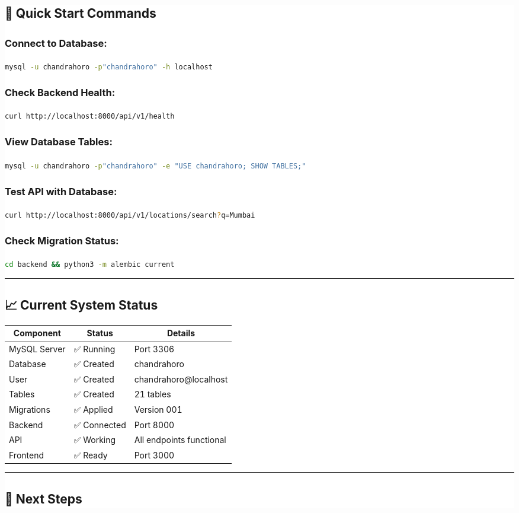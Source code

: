 
## 🚀 Quick Start Commands

### Connect to Database:
```bash
mysql -u chandrahoro -p"chandrahoro" -h localhost
```

### Check Backend Health:
```bash
curl http://localhost:8000/api/v1/health
```

### View Database Tables:
```bash
mysql -u chandrahoro -p"chandrahoro" -e "USE chandrahoro; SHOW TABLES;"
```

### Test API with Database:
```bash
curl http://localhost:8000/api/v1/locations/search?q=Mumbai
```

### Check Migration Status:
```bash
cd backend && python3 -m alembic current
```

---

## 📈 Current System Status

| Component | Status | Details |
|-----------|--------|---------|
| MySQL Server | ✅ Running | Port 3306 |
| Database | ✅ Created | chandrahoro |
| User | ✅ Created | chandrahoro@localhost |
| Tables | ✅ Created | 21 tables |
| Migrations | ✅ Applied | Version 001 |
| Backend | ✅ Connected | Port 8000 |
| API | ✅ Working | All endpoints functional |
| Frontend | ✅ Ready | Port 3000 |

---

## 🎯 Next Steps

